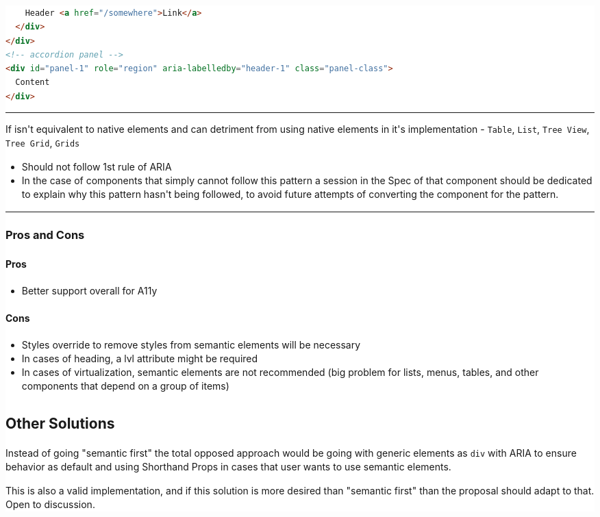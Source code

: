 ```html
    Header <a href="/somewhere">Link</a>
  </div>
</div>
<!-- accordion panel -->
<div id="panel-1" role="region" aria-labelledby="header-1" class="panel-class">
  Content
</div>
```

---

If isn't equivalent to native elements and can detriment from using native elements in it's implementation - `Table`, `List`, `Tree View`, `Tree Grid`, `Grids`

- Should not follow 1st rule of ARIA
- In the case of components that simply cannot follow this pattern a session in the Spec of that component
  should be dedicated to explain why this pattern hasn't being followed, to avoid future attempts of converting the component for the pattern.

---

### Pros and Cons

#### Pros

- Better support overall for A11y

#### Cons

- Styles override to remove styles from semantic elements will be necessary
- In cases of heading, a lvl attribute might be required
- In cases of virtualization, semantic elements are not recommended (big problem for lists, menus, tables, and other components that depend on a group of items)

## Other Solutions

Instead of going "semantic first" the total opposed approach would be going with generic elements as `div` with ARIA to ensure behavior as default and using Shorthand Props in cases that user wants to use semantic elements.

This is also a valid implementation, and if this solution is more desired than "semantic first" than the proposal should adapt to that. Open to discussion.

